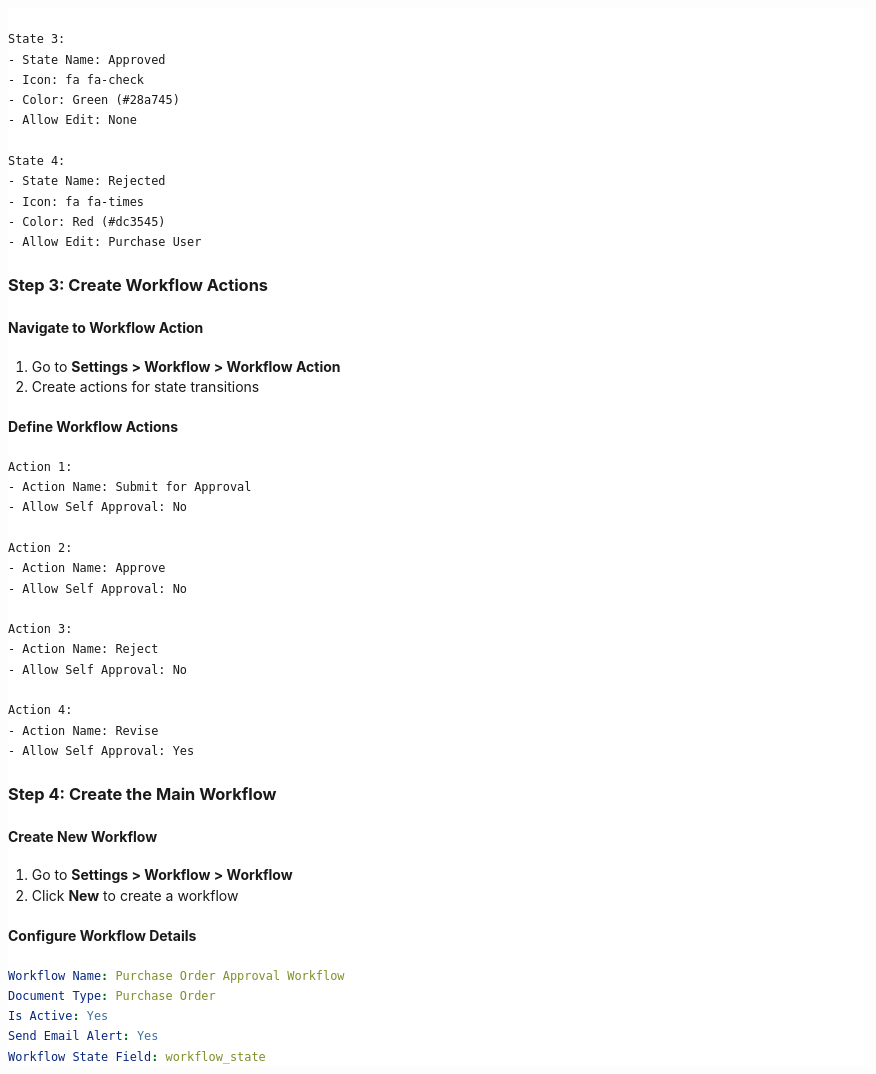 ```

State 3:
- State Name: Approved
- Icon: fa fa-check
- Color: Green (#28a745)
- Allow Edit: None

State 4:
- State Name: Rejected
- Icon: fa fa-times
- Color: Red (#dc3545)
- Allow Edit: Purchase User
```

### Step 3: Create Workflow Actions

#### Navigate to Workflow Action
1. Go to **Settings > Workflow > Workflow Action**
2. Create actions for state transitions

#### Define Workflow Actions
```
Action 1:
- Action Name: Submit for Approval
- Allow Self Approval: No

Action 2:
- Action Name: Approve
- Allow Self Approval: No

Action 3:
- Action Name: Reject
- Allow Self Approval: No

Action 4:
- Action Name: Revise
- Allow Self Approval: Yes
```

### Step 4: Create the Main Workflow

#### Create New Workflow
1. Go to **Settings > Workflow > Workflow**
2. Click **New** to create a workflow

#### Configure Workflow Details
```yaml
Workflow Name: Purchase Order Approval Workflow
Document Type: Purchase Order
Is Active: Yes
Send Email Alert: Yes
Workflow State Field: workflow_state
```
